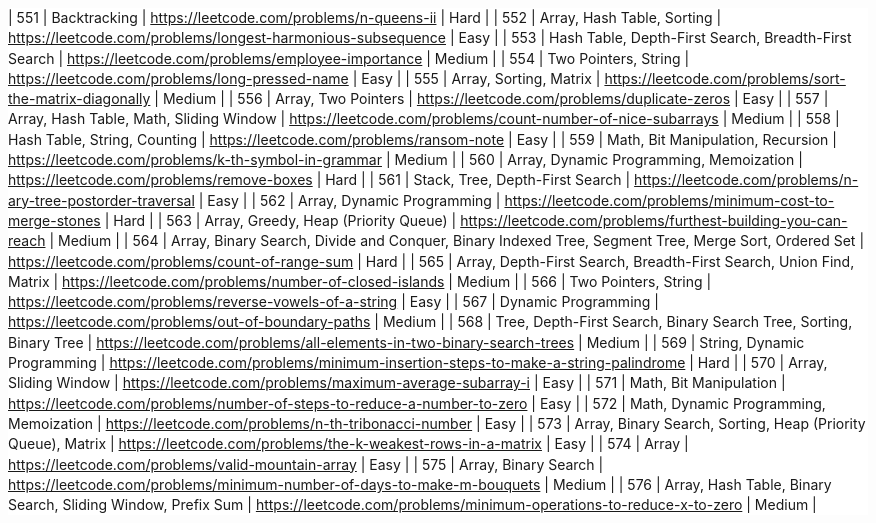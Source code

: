 | 551   | Backtracking                                                                                         | https://leetcode.com/problems/n-queens-ii                                                                 | Hard   |
| 552   | Array, Hash Table, Sorting                                                                           | https://leetcode.com/problems/longest-harmonious-subsequence                                              | Easy   |
| 553   | Hash Table, Depth-First Search, Breadth-First Search                                                 | https://leetcode.com/problems/employee-importance                                                         | Medium |
| 554   | Two Pointers, String                                                                                 | https://leetcode.com/problems/long-pressed-name                                                           | Easy   |
| 555   | Array, Sorting, Matrix                                                                               | https://leetcode.com/problems/sort-the-matrix-diagonally                                                  | Medium |
| 556   | Array, Two Pointers                                                                                  | https://leetcode.com/problems/duplicate-zeros                                                             | Easy   |
| 557   | Array, Hash Table, Math, Sliding Window                                                              | https://leetcode.com/problems/count-number-of-nice-subarrays                                              | Medium |
| 558   | Hash Table, String, Counting                                                                         | https://leetcode.com/problems/ransom-note                                                                 | Easy   |
| 559   | Math, Bit Manipulation, Recursion                                                                    | https://leetcode.com/problems/k-th-symbol-in-grammar                                                      | Medium |
| 560   | Array, Dynamic Programming, Memoization                                                              | https://leetcode.com/problems/remove-boxes                                                                | Hard   |
| 561   | Stack, Tree, Depth-First Search                                                                      | https://leetcode.com/problems/n-ary-tree-postorder-traversal                                              | Easy   |
| 562   | Array, Dynamic Programming                                                                           | https://leetcode.com/problems/minimum-cost-to-merge-stones                                                | Hard   |
| 563   | Array, Greedy, Heap (Priority Queue)                                                                 | https://leetcode.com/problems/furthest-building-you-can-reach                                             | Medium |
| 564   | Array, Binary Search, Divide and Conquer, Binary Indexed Tree, Segment Tree, Merge Sort, Ordered Set | https://leetcode.com/problems/count-of-range-sum                                                          | Hard   |
| 565   | Array, Depth-First Search, Breadth-First Search, Union Find, Matrix                                  | https://leetcode.com/problems/number-of-closed-islands                                                    | Medium |
| 566   | Two Pointers, String                                                                                 | https://leetcode.com/problems/reverse-vowels-of-a-string                                                  | Easy   |
| 567   | Dynamic Programming                                                                                  | https://leetcode.com/problems/out-of-boundary-paths                                                       | Medium |
| 568   | Tree, Depth-First Search, Binary Search Tree, Sorting, Binary Tree                                   | https://leetcode.com/problems/all-elements-in-two-binary-search-trees                                     | Medium |
| 569   | String, Dynamic Programming                                                                          | https://leetcode.com/problems/minimum-insertion-steps-to-make-a-string-palindrome                         | Hard   |
| 570   | Array, Sliding Window                                                                                | https://leetcode.com/problems/maximum-average-subarray-i                                                  | Easy   |
| 571   | Math, Bit Manipulation                                                                               | https://leetcode.com/problems/number-of-steps-to-reduce-a-number-to-zero                                  | Easy   |
| 572   | Math, Dynamic Programming, Memoization                                                               | https://leetcode.com/problems/n-th-tribonacci-number                                                      | Easy   |
| 573   | Array, Binary Search, Sorting, Heap (Priority Queue), Matrix                                         | https://leetcode.com/problems/the-k-weakest-rows-in-a-matrix                                              | Easy   |
| 574   | Array                                                                                                | https://leetcode.com/problems/valid-mountain-array                                                        | Easy   |
| 575   | Array, Binary Search                                                                                 | https://leetcode.com/problems/minimum-number-of-days-to-make-m-bouquets                                   | Medium |
| 576   | Array, Hash Table, Binary Search, Sliding Window, Prefix Sum                                         | https://leetcode.com/problems/minimum-operations-to-reduce-x-to-zero                                      | Medium |